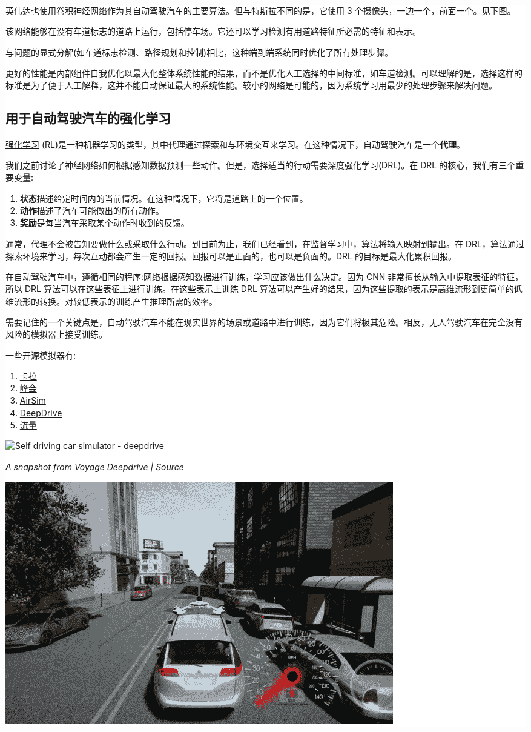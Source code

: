 英伟达也使用卷积神经网络作为其自动驾驶汽车的主要算法。但与特斯拉不同的是，它使用 3 个摄像头，一边一个，前面一个。见下图。

该网络能够在没有车道标志的道路上运行，包括停车场。它还可以学习检测有用道路特征所必需的特征和表示。

与问题的显式分解(如车道标志检测、路径规划和控制)相比，这种端到端系统同时优化了所有处理步骤。

更好的性能是内部组件自我优化以最大化整体系统性能的结果，而不是优化人工选择的中间标准，如车道检测。可以理解的是，选择这样的标准是为了便于人工解释，这并不能自动保证最大的系统性能。较小的网络是可能的，因为系统学习用最少的处理步骤来解决问题。

## 用于自动驾驶汽车的强化学习

[强化学习](/web/20221201175445/https://neptune.ai/blog/best-reinforcement-learning-tutorials-examples-projects-and-courses) (RL)是一种机器学习的类型，其中代理通过探索和与环境交互来学习。在这种情况下，自动驾驶汽车是一个**代理**。

我们之前讨论了神经网络如何根据感知数据预测一些动作。但是，选择适当的行动需要深度强化学习(DRL)。在 DRL 的核心，我们有三个重要变量:

1.  **状态**描述给定时间内的当前情况。在这种情况下，它将是道路上的一个位置。
2.  **动作**描述了汽车可能做出的所有动作。
3.  **奖励**是每当汽车采取某个动作时收到的反馈。

通常，代理不会被告知要做什么或采取什么行动。到目前为止，我们已经看到，在监督学习中，算法将输入映射到输出。在 DRL，算法通过探索环境来学习，每次互动都会产生一定的回报。回报可以是正面的，也可以是负面的。DRL 的目标是最大化累积回报。

在自动驾驶汽车中，遵循相同的程序:网络根据感知数据进行训练，学习应该做出什么决定。因为 CNN 非常擅长从输入中提取表征的特征，所以 DRL 算法可以在这些表征上进行训练。在这些表示上训练 DRL 算法可以产生好的结果，因为这些提取的表示是高维流形到更简单的低维流形的转换。对较低表示的训练产生推理所需的效率。

需要记住的一个关键点是，自动驾驶汽车不能在现实世界的场景或道路中进行训练，因为它们将极其危险。相反，无人驾驶汽车在完全没有风险的模拟器上接受训练。

一些开源模拟器有:

1.  [卡拉](https://web.archive.org/web/20221201175445/https://carla.org/)
2.  [峰会](https://web.archive.org/web/20221201175445/https://github.com/AdaCompNUS/summit)
3.  [AirSim](https://web.archive.org/web/20221201175445/https://microsoft.github.io/AirSim/)
4.  [DeepDrive](https://web.archive.org/web/20221201175445/https://deepdrive.io/index.html)
5.  [流量](https://web.archive.org/web/20221201175445/https://flow-project.github.io/)

![Self driving car simulator - deepdrive](img/ff556179a1e5e7299dec0f232871532d.png)

*A snapshot from Voyage Deepdrive | [Source](https://web.archive.org/web/20221201175445/https://news.voyage.auto/introducing-voyage-deepdrive-69b3cf0f0be6)*

![Voyage Deepdrive](img/9c610b0eeb6d04886cf9014cbd6cdb2c.png)
